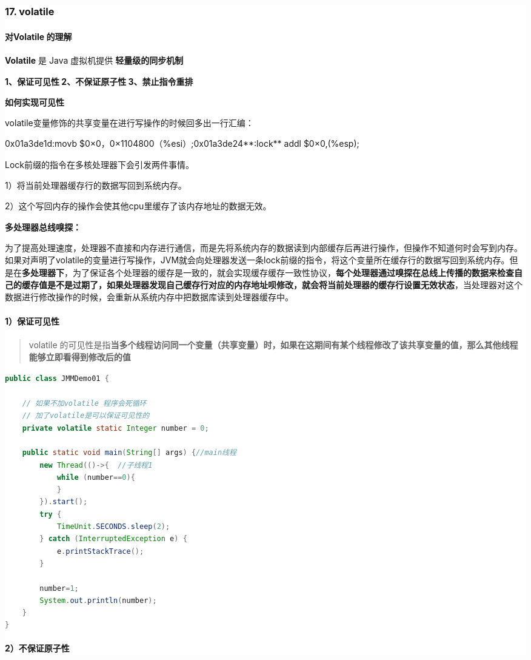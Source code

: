 ### 17. volatile

#### 对Volatile 的理解

**Volatile** 是 Java 虚拟机提供 **轻量级的同步机制**

**1、保证可见性
2、不保证原子性
3、禁止指令重排**

**如何实现可见性**

volatile变量修饰的共享变量在进行写操作的时候回多出一行汇编：

0x01a3de1d:movb $0×0，0×1104800（%esi）;0x01a3de24**:lock** addl $0×0,(%esp);

Lock前缀的指令在多核处理器下会引发两件事情。

1）将当前处理器缓存行的数据写回到系统内存。

2）这个写回内存的操作会使其他cpu里缓存了该内存地址的数据无效。

**多处理器总线嗅探：**

 为了提高处理速度，处理器不直接和内存进行通信，而是先将系统内存的数据读到内部缓存后再进行操作，但操作不知道何时会写到内存。如果对声明了volatile的变量进行写操作，JVM就会向处理器发送一条lock前缀的指令，将这个变量所在缓存行的数据写回到系统内存。但是在**多处理器下**，为了保证各个处理器的缓存是一致的，就会实现缓存缓存一致性协议，**每个处理器通过嗅探在总线上传播的数据来检查自己的缓存值是不是过期了，如果处理器发现自己缓存行对应的内存地址呗修改，就会将当前处理器的缓存行设置无效状态**，当处理器对这个数据进行修改操作的时候，会重新从系统内存中把数据库读到处理器缓存中。

#### 1）保证可见性

> volatile 的可见性是指**当多个线程访问同一个变量（共享变量）时，如果在这期间有某个线程修改了该共享变量的值，那么其他线程能够立即看得到修改后的值**

```java
public class JMMDemo01 {

    // 如果不加volatile 程序会死循环
    // 加了volatile是可以保证可见性的
    private volatile static Integer number = 0;

    public static void main(String[] args) {//main线程
        new Thread(()->{  //子线程1
            while (number==0){
            }
        }).start();
        try {
            TimeUnit.SECONDS.sleep(2);
        } catch (InterruptedException e) {
            e.printStackTrace();
        }
        
        number=1;
        System.out.println(number);
    }
}
```

#### 2）不保证原子性
